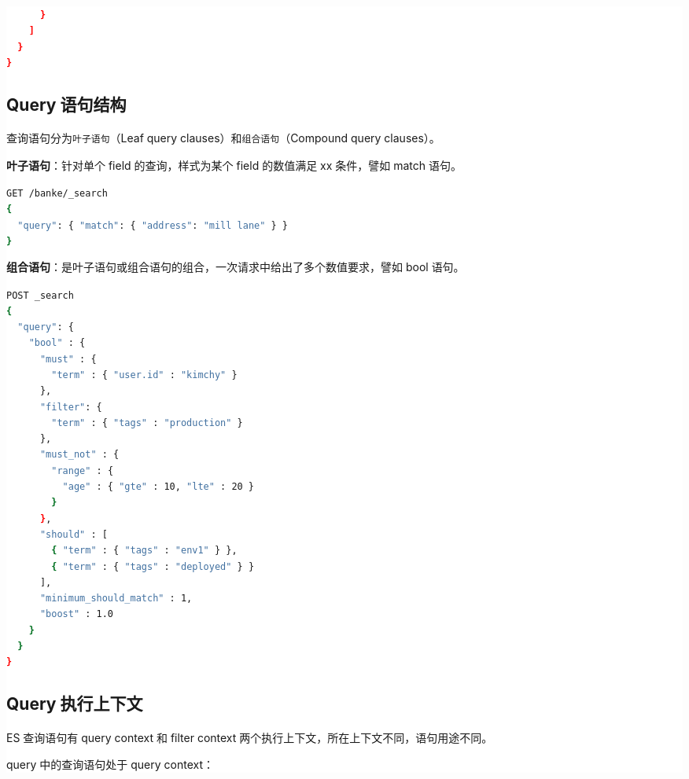```json
      }
    ]
  }
}
```


## Query 语句结构

查询语句分为`叶子语句`（Leaf query clauses）和`组合语句`（Compound query clauses）。

**叶子语句**：针对单个 field 的查询，样式为某个 field 的数值满足 xx 条件，譬如 match 语句。

```sh
GET /banke/_search
{
  "query": { "match": { "address": "mill lane" } }
}
```

**组合语句**：是叶子语句或组合语句的组合，一次请求中给出了多个数值要求，譬如 bool 语句。

```sh
POST _search
{
  "query": {
    "bool" : {
      "must" : {
        "term" : { "user.id" : "kimchy" }
      },
      "filter": {
        "term" : { "tags" : "production" }
      },
      "must_not" : {
        "range" : {
          "age" : { "gte" : 10, "lte" : 20 }
        }
      },
      "should" : [
        { "term" : { "tags" : "env1" } },
        { "term" : { "tags" : "deployed" } }
      ],
      "minimum_should_match" : 1,
      "boost" : 1.0
    }
  }
}
```

## Query 执行上下文

ES 查询语句有 query context 和 filter context 两个执行上下文，所在上下文不同，语句用途不同。

query 中的查询语句处于 query context：
